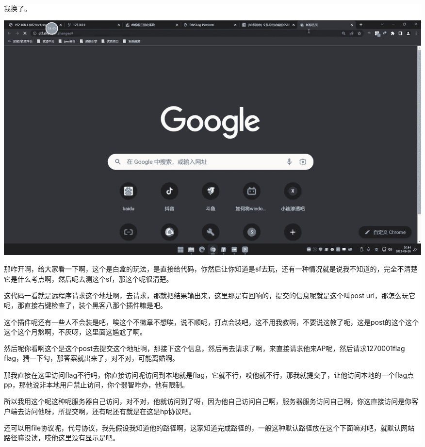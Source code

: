 我换了。

![](img/b59f528944b19a11061890a6f4cc4921_31.png)

那咋开啊，给大家看一下啊，这个是白盒的玩法，是直接给代码，你然后让你知道是sf去玩，还有一种情况就是说我不知道的，完全不清楚它是什么考点啊，然后呢去测这个sf，那这个呢很清楚。

这代码一看就是远程序请求这个地址啊，去请求，那就把结果输出来，这里那是有回响的，提交的信息呢就是这个叫post url，那怎么玩它呢，那直接右键检查了，装个黑客八那个插件嘛是吧。

这个插件呢还有一些人不会装是吧，唉这个不徽章不想唉，说不顺呢，打点会装吧，这不用我教啊，不要说这教了呃，这是post的这个这个这个这个月熬啊，不灰呀，这里面这尴尬了啊。

然后呢你看啊这个是这个post去提交这个地址啊，那接下这个信息，然后再去请求了啊，来直接请求他来AP呢，然后请求1270001flag flag，猜一下勾，那答案就出来了，对不对，可能离婚啊。

那我直接在这里访问flag不行吗，你直接访问呢访问到本地就是flag，它就不行，哎他就不行，那我就提交了，让他访问本地的一个flag点pp，那他说非本地用户禁止访问，你个弱智咋办，他有限制。

所以我用这个呢这种呢服务器自己访问，对不对，他就访问到了呀，因为他自己访问自己啊，服务器服务访问自己啊，你这直接访问是你客户端去访问他呀，所提交啊，还有呢还有就是在这是hp协议吧。

还可以用file协议呢，代号协议，我先假设我知道他的路径啊，这家知道完成路径的，一般这种默认路径放在这个下面嘛对吧，就默认网站路径嘛没读，哎他这里没有显示是吧。


